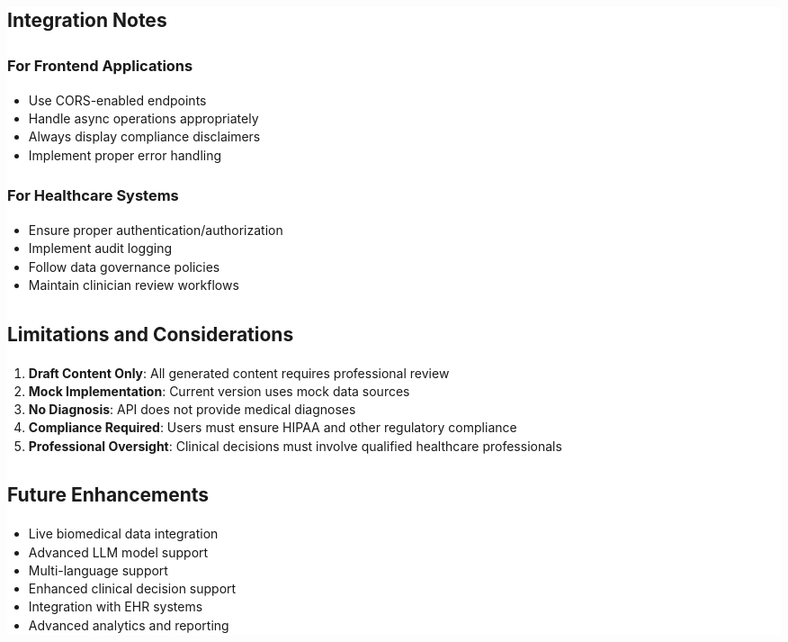 ## Integration Notes

### For Frontend Applications
- Use CORS-enabled endpoints
- Handle async operations appropriately
- Always display compliance disclaimers
- Implement proper error handling

### For Healthcare Systems
- Ensure proper authentication/authorization
- Implement audit logging
- Follow data governance policies
- Maintain clinician review workflows

## Limitations and Considerations

1. **Draft Content Only**: All generated content requires professional review
2. **Mock Implementation**: Current version uses mock data sources
3. **No Diagnosis**: API does not provide medical diagnoses
4. **Compliance Required**: Users must ensure HIPAA and other regulatory compliance
5. **Professional Oversight**: Clinical decisions must involve qualified healthcare professionals

## Future Enhancements

- Live biomedical data integration
- Advanced LLM model support
- Multi-language support
- Enhanced clinical decision support
- Integration with EHR systems
- Advanced analytics and reporting